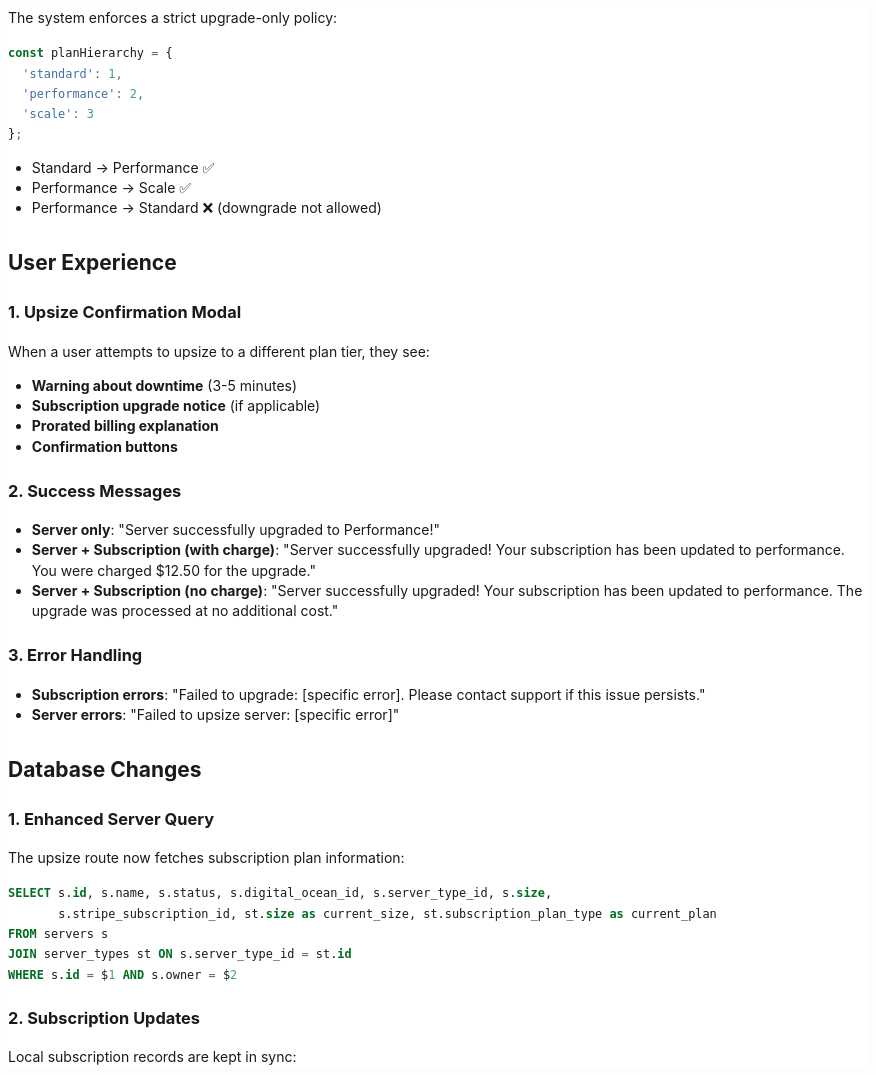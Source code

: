 The system enforces a strict upgrade-only policy:

```typescript
const planHierarchy = { 
  'standard': 1, 
  'performance': 2, 
  'scale': 3 
};
```

- Standard → Performance ✅
- Performance → Scale ✅
- Performance → Standard ❌ (downgrade not allowed)

## User Experience

### 1. Upsize Confirmation Modal

When a user attempts to upsize to a different plan tier, they see:

- **Warning about downtime** (3-5 minutes)
- **Subscription upgrade notice** (if applicable)
- **Prorated billing explanation**
- **Confirmation buttons**

### 2. Success Messages

- **Server only**: "Server successfully upgraded to Performance!"
- **Server + Subscription (with charge)**: "Server successfully upgraded! Your subscription has been updated to performance. You were charged $12.50 for the upgrade."
- **Server + Subscription (no charge)**: "Server successfully upgraded! Your subscription has been updated to performance. The upgrade was processed at no additional cost."

### 3. Error Handling

- **Subscription errors**: "Failed to upgrade: [specific error]. Please contact support if this issue persists."
- **Server errors**: "Failed to upsize server: [specific error]"

## Database Changes

### 1. Enhanced Server Query
The upsize route now fetches subscription plan information:

```sql
SELECT s.id, s.name, s.status, s.digital_ocean_id, s.server_type_id, s.size,
       s.stripe_subscription_id, st.size as current_size, st.subscription_plan_type as current_plan
FROM servers s
JOIN server_types st ON s.server_type_id = st.id
WHERE s.id = $1 AND s.owner = $2
```

### 2. Subscription Updates
Local subscription records are kept in sync:
